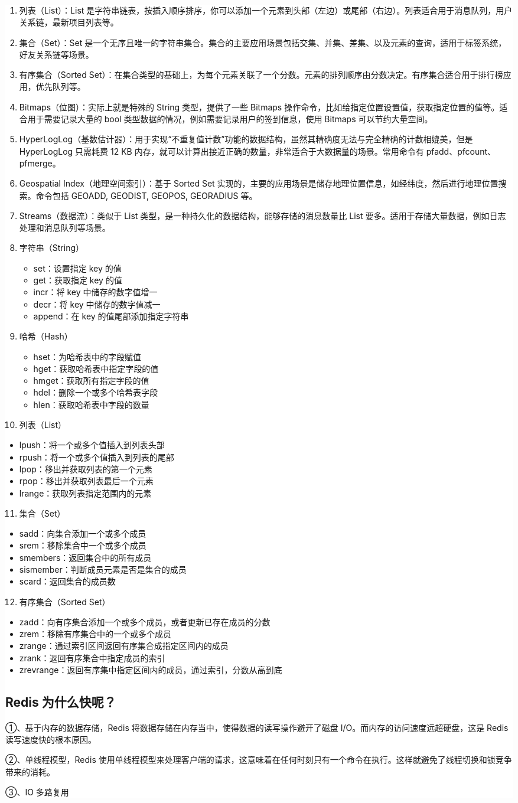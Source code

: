 1. 列表（List）：List 是字符串链表，按插入顺序排序，你可以添加一个元素到头部（左边）或尾部（右边）。列表适合用于消息队列，用户关系链，最新项目列表等。
2. 集合（Set）：Set 是一个无序且唯一的字符串集合。集合的主要应用场景包括交集、并集、差集、以及元素的查询，适用于标签系统，好友关系链等场景。
3. 有序集合（Sorted Set）：在集合类型的基础上，为每个元素关联了一个分数。元素的排列顺序由分数决定。有序集合适合用于排行榜应用，优先队列等。
4. Bitmaps（位图）：实际上就是特殊的 String 类型，提供了一些 Bitmaps 操作命令，比如给指定位置设置值，获取指定位置的值等。适合用于需要记录大量的 bool 类型数据的情况，例如需要记录用户的签到信息，使用 Bitmaps 可以节约大量空间。
5. HyperLogLog（基数估计器）：用于实现“不重复值计数”功能的数据结构，虽然其精确度无法与完全精确的计数相媲美，但是 HyperLogLog 只需耗费 12 KB 内存，就可以计算出接近正确的数量，非常适合于大数据量的场景。常用命令有 pfadd、pfcount、pfmerge。
6. Geospatial Index（地理空间索引）：基于 Sorted Set 实现的，主要的应用场景是储存地理位置信息，如经纬度，然后进行地理位置搜索。命令包括 GEOADD, GEODIST, GEOPOS, GEORADIUS 等。
7. Streams（数据流）：类似于 List 类型，是一种持久化的数据结构，能够存储的消息数量比 List 要多。适用于存储大量数据，例如日志处理和消息队列等场景。
8. 字符串（String）

   - set：设置指定 key 的值
   - get：获取指定 key 的值
   - incr：将 key 中储存的数字值增一
   - decr：将 key 中储存的数字值减一
   - append：在 key 的值尾部添加指定字符串
9. 哈希（Hash）

   - hset：为哈希表中的字段赋值
   - hget：获取哈希表中指定字段的值
   - hmget：获取所有指定字段的值
   - hdel：删除一个或多个哈希表字段
   - hlen：获取哈希表中字段的数量
10. 列表（List）

   - lpush：将一个或多个值插入到列表头部
   - rpush：将一个或多个值插入到列表的尾部
   - lpop：移出并获取列表的第一个元素
   - rpop：移出并获取列表最后一个元素
   - lrange：获取列表指定范围内的元素
11. 集合（Set）

   - sadd：向集合添加一个或多个成员
   - srem：移除集合中一个或多个成员
   - smembers：返回集合中的所有成员
   - sismember：判断成员元素是否是集合的成员
   - scard：返回集合的成员数
12. 有序集合（Sorted Set）

   - zadd：向有序集合添加一个或多个成员，或者更新已存在成员的分数
   - zrem：移除有序集合中的一个或多个成员
   - zrange：通过索引区间返回有序集合成指定区间内的成员
   - zrank：返回有序集合中指定成员的索引
   - zrevrange：返回有序集中指定区间内的成员，通过索引，分数从高到底

## Redis 为什么快呢？

①、基于内存的数据存储，Redis 将数据存储在内存当中，使得数据的读写操作避开了磁盘 I/O。而内存的访问速度远超硬盘，这是 Redis 读写速度快的根本原因。

②、单线程模型，Redis 使用单线程模型来处理客户端的请求，这意味着在任何时刻只有一个命令在执行。这样就避免了线程切换和锁竞争带来的消耗。

③、IO 多路复⽤
